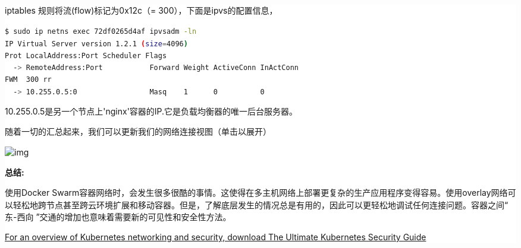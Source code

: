 iptables 规则将流(flow)标记为0x12c（= 300），下面是ipvs的配置信息，

``` bash
$ sudo ip netns exec 72df0265d4af ipvsadm -ln
IP Virtual Server version 1.2.1 (size=4096)
Prot LocalAddress:Port Scheduler Flags
  -> RemoteAddress:Port           Forward Weight ActiveConn InActConn
FWM  300 rr
  -> 10.255.0.5:0                 Masq    1      0          0
```

10.255.0.5是另一个节点上'nginx'容器的IP.它是负载均衡器的唯一后台服务器。

随着一切的汇总起来，我们可以更新我们的网络连接视图（单击以展开）

![img](https://neuvector.com/wp-content/uploads/2017/01/swarm_network_view.png)

**总结:**

使用Docker Swarm容器网络时，会发生很多很酷的事情。这使得在多主机网络上部署更复杂的生产应用程序变得容易。使用overlay网络可以轻松地跨节点甚至跨云环境扩展和移动容器。但是，了解底层发生的情况总是有用的，因此可以更轻松地调试任何连接问题。容器之间“ 东-西向 ”交通的增加也意味着需要新的可见性和安全性方法。

[For an overview of Kubernetes networking and security, download The Ultimate Kubernetes Security Guide](https://neuvector.com/network-security/docker-swarm-container-networking/#fancyboxID-1)




